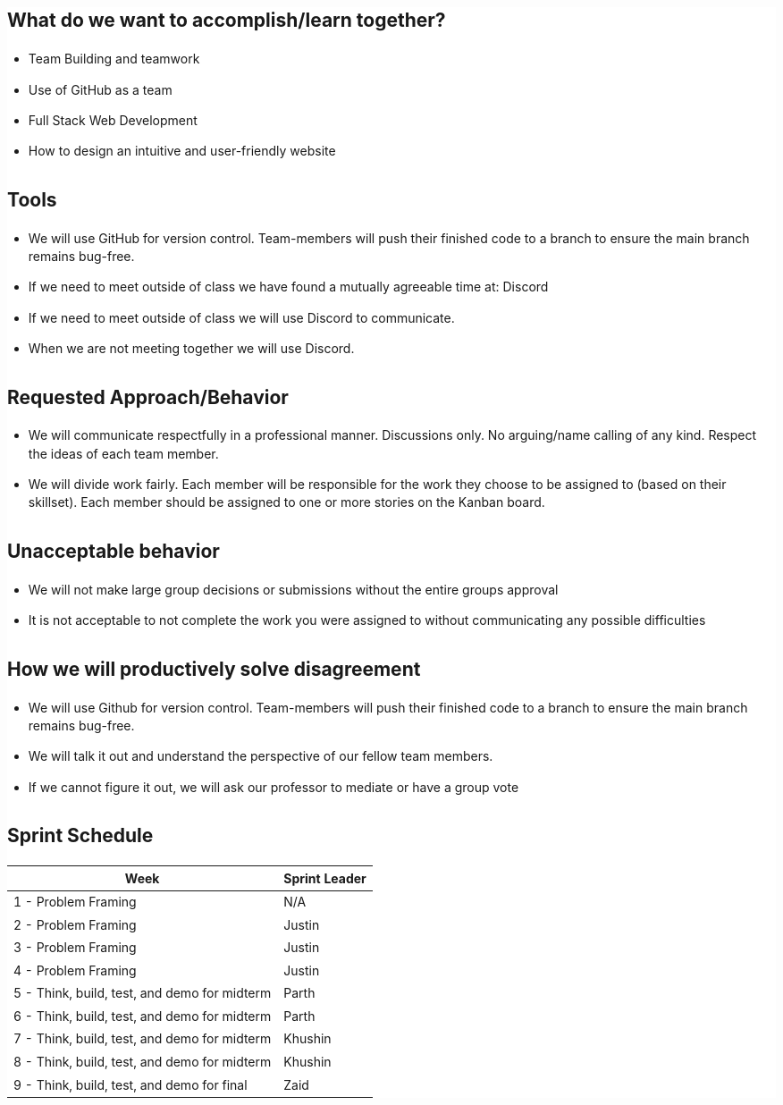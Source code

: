 ## **What do we want to accomplish/learn together?**

- Team Building and teamwork

- Use of GitHub as a team

- Full Stack Web Development

- How to design an intuitive and user-friendly website

## **Tools**

- We will use GitHub for version control. Team-members will push their finished code to a branch to ensure the main branch remains bug-free.

- If we need to meet outside of class we have found a mutually agreeable time at: Discord

- If we need to meet outside of class we will use Discord to communicate.

- When we are not meeting together we will use Discord.

## **Requested Approach/Behavior**

- We will communicate respectfully in a professional manner. Discussions only. No arguing/name calling of any kind. Respect the ideas of each team member.

- We will divide work fairly. Each member will be responsible for the work they choose to be assigned to (based on their skillset). Each member should be assigned to one or more stories on the Kanban board.

## **Unacceptable behavior**

- We will not make large group decisions or submissions without the entire groups approval

- It is not acceptable to not complete the work you were assigned to without communicating any possible difficulties

## **How we will productively solve disagreement**

- We will use Github for version control. Team-members will push their finished code to a branch to ensure the main branch remains bug-free.

- We will talk it out and understand the perspective of our fellow team members.

- If we cannot figure it out, we will ask our professor to mediate or have a group vote

## Sprint Schedule

| Week | Sprint Leader |
| --------  | ------------------- |
| 1 - Problem Framing                                 | N/A       |
| 2 - Problem Framing                                 | Justin    |
| 3 - Problem Framing                                 | Justin    |
| 4 - Problem Framing                                 | Justin    |
| 5 - Think, build, test, and demo for midterm        | Parth     |
| 6 - Think, build, test, and demo for midterm        | Parth     |
| 7 - Think, build, test, and demo for midterm        | Khushin   |
| 8 - Think, build, test, and demo for midterm        | Khushin   |
| 9 -  Think, build, test, and demo for final         | Zaid      |